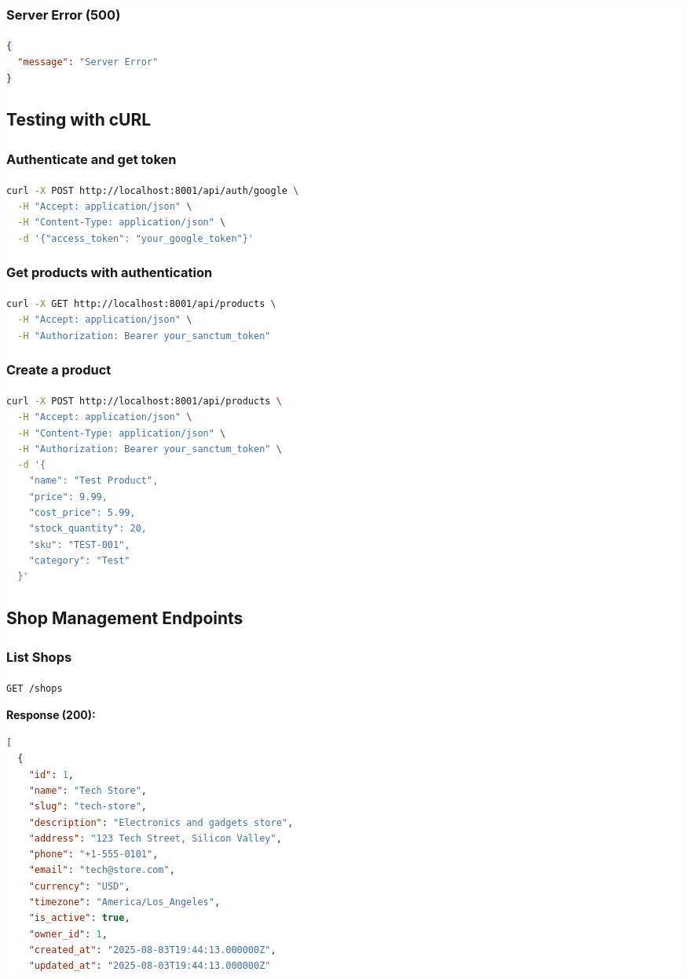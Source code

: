 ### Server Error (500)
```json
{
  "message": "Server Error"
}
```

## Testing with cURL

### Authenticate and get token
```bash
curl -X POST http://localhost:8001/api/auth/google \
  -H "Accept: application/json" \
  -H "Content-Type: application/json" \
  -d '{"access_token": "your_google_token"}'
```

### Get products with authentication
```bash
curl -X GET http://localhost:8001/api/products \
  -H "Accept: application/json" \
  -H "Authorization: Bearer your_sanctum_token"
```

### Create a product
```bash
curl -X POST http://localhost:8001/api/products \
  -H "Accept: application/json" \
  -H "Content-Type: application/json" \
  -H "Authorization: Bearer your_sanctum_token" \
  -d '{
    "name": "Test Product",
    "price": 9.99,
    "cost_price": 5.99,
    "stock_quantity": 20,
    "sku": "TEST-001",
    "category": "Test"
  }'
```

## Shop Management Endpoints

### List Shops
```http
GET /shops
```
**Response (200):**
```json
[
  {
    "id": 1,
    "name": "Tech Store",
    "slug": "tech-store",
    "description": "Electronics and gadgets store",
    "address": "123 Tech Street, Silicon Valley",
    "phone": "+1-555-0101",
    "email": "tech@store.com",
    "currency": "USD",
    "timezone": "America/Los_Angeles",
    "is_active": true,
    "owner_id": 1,
    "created_at": "2025-08-03T19:44:13.000000Z",
    "updated_at": "2025-08-03T19:44:13.000000Z"
```